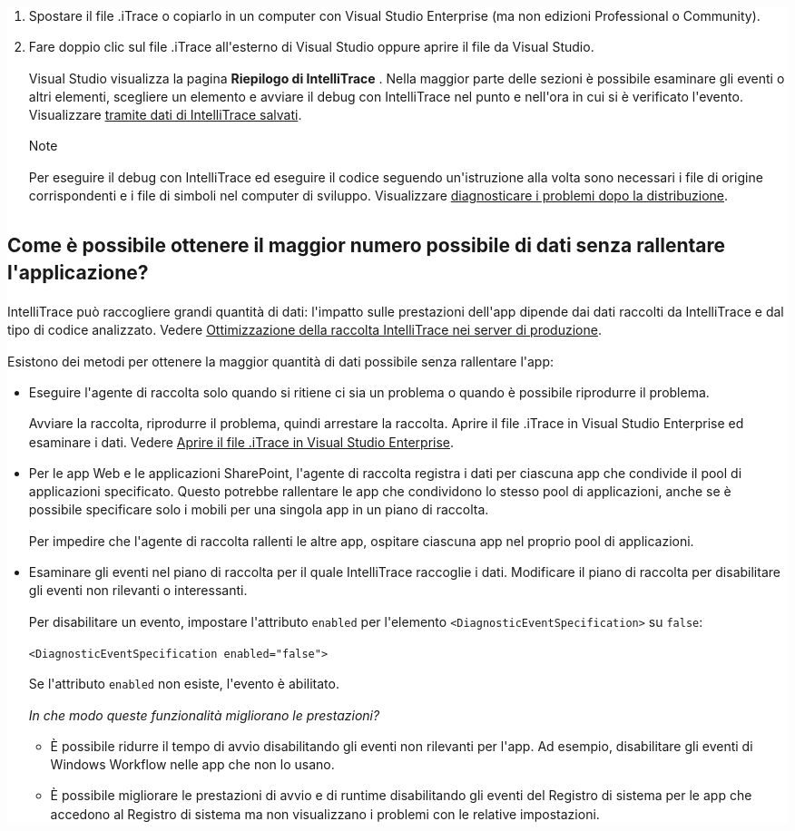 1.  Spostare il file .iTrace o copiarlo in un computer con Visual Studio Enterprise (ma non edizioni Professional o Community).

2.  Fare doppio clic sul file .iTrace all'esterno di Visual Studio oppure aprire il file da Visual Studio.

     Visual Studio visualizza la pagina **Riepilogo di IntelliTrace** . Nella maggior parte delle sezioni è possibile esaminare gli eventi o altri elementi, scegliere un elemento e avviare il debug con IntelliTrace nel punto e nell'ora in cui si è verificato l'evento. Visualizzare [tramite dati di IntelliTrace salvati](../debugger/using-saved-intellitrace-data.md).

    > [!NOTE]
    >  Per eseguire il debug con IntelliTrace ed eseguire il codice seguendo un'istruzione alla volta sono necessari i file di origine corrispondenti e i file di simboli nel computer di sviluppo. Visualizzare [diagnosticare i problemi dopo la distribuzione](../debugger/diagnose-problems-after-deployment.md).

##  <a name="Minimizing"></a> Come è possibile ottenere il maggior numero possibile di dati senza rallentare l'applicazione?
 IntelliTrace può raccogliere grandi quantità di dati: l'impatto sulle prestazioni dell'app dipende dai dati raccolti da IntelliTrace e dal tipo di codice analizzato. Vedere [Ottimizzazione della raccolta IntelliTrace nei server di produzione](http://go.microsoft.com/fwlink/?LinkId=255233).

 Esistono dei metodi per ottenere la maggior quantità di dati possibile senza rallentare l'app:

- Eseguire l'agente di raccolta solo quando si ritiene ci sia un problema o quando è possibile riprodurre il problema.

   Avviare la raccolta, riprodurre il problema, quindi arrestare la raccolta. Aprire il file .iTrace in Visual Studio Enterprise ed esaminare i dati. Vedere [Aprire il file .iTrace in Visual Studio Enterprise](#BKMK_View_IntelliTrace_Log_Files).

- Per le app Web e le applicazioni SharePoint, l'agente di raccolta registra i dati per ciascuna app che condivide il pool di applicazioni specificato. Questo potrebbe rallentare le app che condividono lo stesso pool di applicazioni, anche se è possibile specificare solo i mobili per una singola app in un piano di raccolta.

   Per impedire che l'agente di raccolta rallenti le altre app, ospitare ciascuna app nel proprio pool di applicazioni.

- Esaminare gli eventi nel piano di raccolta per il quale IntelliTrace raccoglie i dati. Modificare il piano di raccolta per disabilitare gli eventi non rilevanti o interessanti.

   Per disabilitare un evento, impostare l'attributo `enabled` per l'elemento `<DiagnosticEventSpecification>` su `false`:

   `<DiagnosticEventSpecification enabled="false">`

   Se l'attributo `enabled` non esiste, l'evento è abilitato.

   *In che modo queste funzionalità migliorano le prestazioni?*

  -   È possibile ridurre il tempo di avvio disabilitando gli eventi non rilevanti per l'app. Ad esempio, disabilitare gli eventi di Windows Workflow nelle app che non lo usano.

  -   È possibile migliorare le prestazioni di avvio e di runtime disabilitando gli eventi del Registro di sistema per le app che accedono al Registro di sistema ma non visualizzano i problemi con le relative impostazioni.
